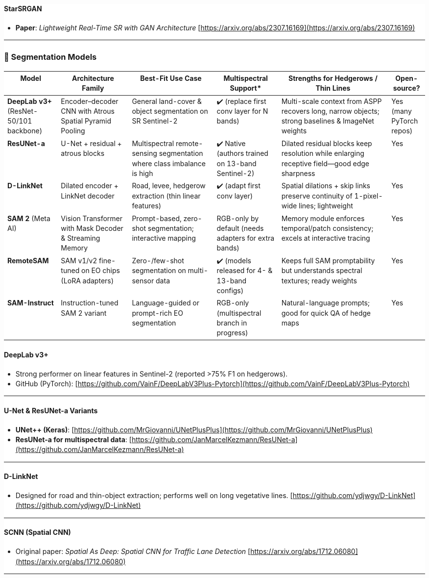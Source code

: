 #### **StarSRGAN**

* **Paper**:
  *Lightweight Real-Time SR with GAN Architecture*
  [https://arxiv.org/abs/2307.16169](https://arxiv.org/abs/2307.16169)

---

### 🧠 Segmentation Models




| Model                                    | Architecture Family                                     | Best-Fit Use Case                                                       | Multispectral Support\*                              | Strengths for Hedgerows / Thin Lines                                                             | Open-source?             |
| ---------------------------------------- | ------------------------------------------------------- | ----------------------------------------------------------------------- | ---------------------------------------------------- | ------------------------------------------------------------------------------------------------ | ------------------------ |
| **DeepLab v3+** (ResNet-50/101 backbone) | Encoder–decoder CNN with Atrous Spatial Pyramid Pooling | General land-cover & object segmentation on SR Sentinel-2               | ✔️ (replace first conv layer for N bands)            | Multi-scale context from ASPP recovers long, narrow objects; strong baselines & ImageNet weights | Yes (many PyTorch repos) |
| **ResUNet-a**                            | U-Net + residual + atrous blocks                        | Multispectral remote-sensing segmentation where class imbalance is high | ✔️ Native (authors trained on 13-band Sentinel-2)    | Dilated residual blocks keep resolution while enlarging receptive field—good edge sharpness      | Yes                      |
| **D-LinkNet**                            | Dilated encoder + LinkNet decoder                       | Road, levee, hedgerow extraction (thin linear features)                 | ✔️ (adapt first conv layer)                          | Spatial dilations + skip links preserve continuity of 1-pixel-wide lines; lightweight            | Yes                      |
| **SAM 2** (Meta AI)                      | Vision Transformer with Mask Decoder & Streaming Memory | Prompt-based, zero-shot segmentation; interactive mapping               | RGB-only by default (needs adapters for extra bands) | Memory module enforces temporal/patch consistency; excels at interactive tracing                 | Yes                      |
| **RemoteSAM**                            | SAM v1/v2 fine-tuned on EO chips (LoRA adapters)        | Zero-/few-shot segmentation on multi-sensor data                        | ✔️ (models released for 4- & 13-band configs)        | Keeps full SAM promptability but understands spectral textures; ready weights                    | Yes                      |
| **SAM-Instruct**                         | Instruction-tuned SAM 2 variant                         | Language-guided or prompt-rich EO segmentation                          | RGB-only (multispectral branch in progress)          | Natural-language prompts; good for quick QA of hedge maps                                        | Yes                      |



#### **DeepLab v3+**

* Strong performer on linear features in Sentinel-2 (reported >75% F1 on hedgerows).
* GitHub (PyTorch):
  [https://github.com/VainF/DeepLabV3Plus-Pytorch](https://github.com/VainF/DeepLabV3Plus-Pytorch)

---

#### **U-Net & ResUNet-a Variants**

* **UNet++ (Keras)**:
  [https://github.com/MrGiovanni/UNetPlusPlus](https://github.com/MrGiovanni/UNetPlusPlus)
* **ResUNet-a for multispectral data**:
  [https://github.com/JanMarcelKezmann/ResUNet-a](https://github.com/JanMarcelKezmann/ResUNet-a)

---

#### **D-LinkNet**

* Designed for road and thin-object extraction; performs well on long vegetative lines.
  [https://github.com/ydjwgy/D-LinkNet](https://github.com/ydjwgy/D-LinkNet)

---

#### **SCNN (Spatial CNN)**

* Original paper:
  *Spatial As Deep: Spatial CNN for Traffic Lane Detection*
  [https://arxiv.org/abs/1712.06080](https://arxiv.org/abs/1712.06080)

---